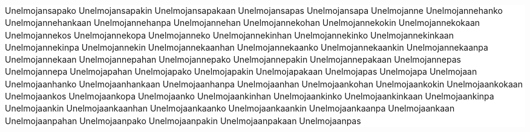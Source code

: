 Unelmojansapako
Unelmojansapakin
Unelmojansapakaan
Unelmojansapas
Unelmojansapa
Unelmojanne
Unelmojannehanko
Unelmojannehankaan
Unelmojannehanpa
Unelmojannehan
Unelmojannekohan
Unelmojannekokin
Unelmojannekokaan
Unelmojannekos
Unelmojannekopa
Unelmojanneko
Unelmojannekinhan
Unelmojannekinko
Unelmojannekinkaan
Unelmojannekinpa
Unelmojannekin
Unelmojannekaanhan
Unelmojannekaanko
Unelmojannekaankin
Unelmojannekaanpa
Unelmojannekaan
Unelmojannepahan
Unelmojannepako
Unelmojannepakin
Unelmojannepakaan
Unelmojannepas
Unelmojannepa
Unelmojapahan
Unelmojapako
Unelmojapakin
Unelmojapakaan
Unelmojapas
Unelmojapa
Unelmojaan
Unelmojaanhanko
Unelmojaanhankaan
Unelmojaanhanpa
Unelmojaanhan
Unelmojaankohan
Unelmojaankokin
Unelmojaankokaan
Unelmojaankos
Unelmojaankopa
Unelmojaanko
Unelmojaankinhan
Unelmojaankinko
Unelmojaankinkaan
Unelmojaankinpa
Unelmojaankin
Unelmojaankaanhan
Unelmojaankaanko
Unelmojaankaankin
Unelmojaankaanpa
Unelmojaankaan
Unelmojaanpahan
Unelmojaanpako
Unelmojaanpakin
Unelmojaanpakaan
Unelmojaanpas